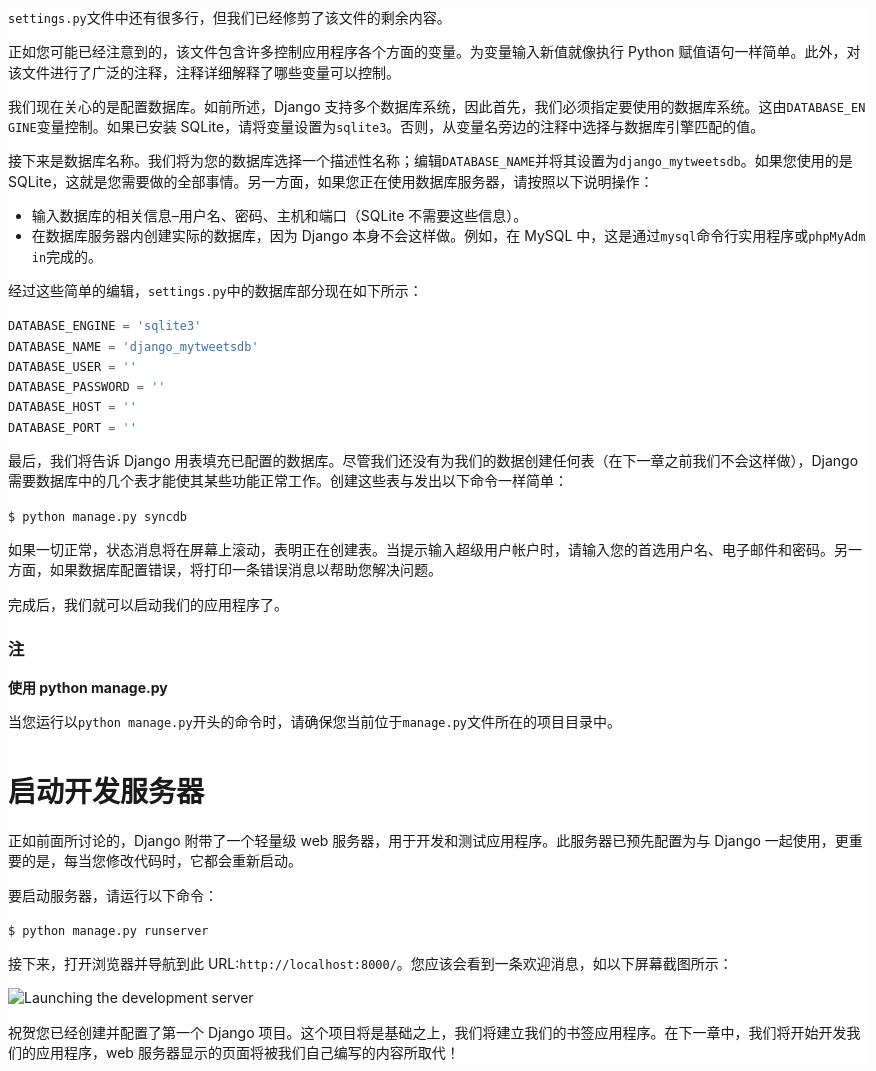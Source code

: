 `settings.py`文件中还有很多行，但我们已经修剪了该文件的剩余内容。

正如您可能已经注意到的，该文件包含许多控制应用程序各个方面的变量。为变量输入新值就像执行 Python 赋值语句一样简单。此外，对该文件进行了广泛的注释，注释详细解释了哪些变量可以控制。

我们现在关心的是配置数据库。如前所述，Django 支持多个数据库系统，因此首先，我们必须指定要使用的数据库系统。这由`DATABASE_ENGINE`变量控制。如果已安装 SQLite，请将变量设置为`sqlite3`。否则，从变量名旁边的注释中选择与数据库引擎匹配的值。

接下来是数据库名称。我们将为您的数据库选择一个描述性名称；编辑`DATABASE_NAME`并将其设置为`django_mytweetsdb`。如果您使用的是 SQLite，这就是您需要做的全部事情。另一方面，如果您正在使用数据库服务器，请按照以下说明操作：

*   输入数据库的相关信息–用户名、密码、主机和端口（SQLite 不需要这些信息）。
*   在数据库服务器内创建实际的数据库，因为 Django 本身不会这样做。例如，在 MySQL 中，这是通过`mysql`命令行实用程序或`phpMyAdmin`完成的。

经过这些简单的编辑，`settings.py`中的数据库部分现在如下所示：

```py
DATABASE_ENGINE = 'sqlite3'
DATABASE_NAME = 'django_mytweetsdb'
DATABASE_USER = ''
DATABASE_PASSWORD = ''
DATABASE_HOST = ''
DATABASE_PORT = ''
```

最后，我们将告诉 Django 用表填充已配置的数据库。尽管我们还没有为我们的数据创建任何表（在下一章之前我们不会这样做），Django 需要数据库中的几个表才能使其某些功能正常工作。创建这些表与发出以下命令一样简单：

```py
$ python manage.py syncdb

```

如果一切正常，状态消息将在屏幕上滚动，表明正在创建表。当提示输入超级用户帐户时，请输入您的首选用户名、电子邮件和密码。另一方面，如果数据库配置错误，将打印一条错误消息以帮助您解决问题。

完成后，我们就可以启动我们的应用程序了。

### 注

**使用 python manage.py**

当您运行以`python manage.py`开头的命令时，请确保您当前位于`manage.py`文件所在的项目目录中。

# 启动开发服务器

正如前面所讨论的，Django 附带了一个轻量级 web 服务器，用于开发和测试应用程序。此服务器已预先配置为与 Django 一起使用，更重要的是，每当您修改代码时，它都会重新启动。

要启动服务器，请运行以下命令：

```py
$ python manage.py runserver

```

接下来，打开浏览器并导航到此 URL:`http://localhost:8000/`。您应该会看到一条欢迎消息，如以下屏幕截图所示：

![Launching the development server](../Images/image00283.jpeg)

祝贺您已经创建并配置了第一个 Django 项目。这个项目将是基础之上，我们将建立我们的书签应用程序。在下一章中，我们将开始开发我们的应用程序，web 服务器显示的页面将被我们自己编写的内容所取代！
